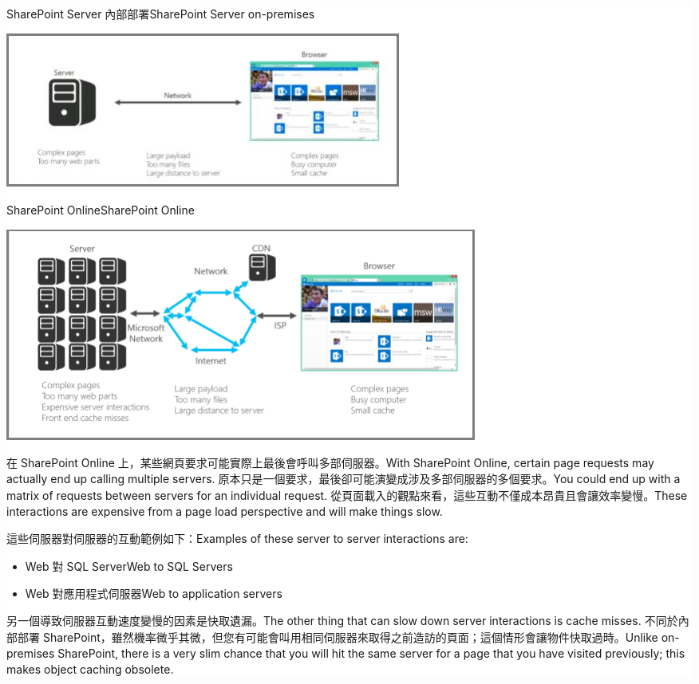 <span data-ttu-id="5daaa-142">SharePoint Server 內部部署</span><span class="sxs-lookup"><span data-stu-id="5daaa-142">SharePoint Server on-premises</span></span>
  
![內部部署伺服器的螢幕擷取畫面](../media/a8e9b646-cdff-4131-976a-b5f891da44ac.png)
  
<span data-ttu-id="5daaa-144">SharePoint Online</span><span class="sxs-lookup"><span data-stu-id="5daaa-144">SharePoint Online</span></span>
  
![伺服器連線的螢幕擷取畫面](../media/46b27ded-d8a4-4287-b3e0-2603a764b8f8.png)
  
<span data-ttu-id="5daaa-146">在 SharePoint Online 上，某些網頁要求可能實際上最後會呼叫多部伺服器。</span><span class="sxs-lookup"><span data-stu-id="5daaa-146">With SharePoint Online, certain page requests may actually end up calling multiple servers.</span></span> <span data-ttu-id="5daaa-147">原本只是一個要求，最後卻可能演變成涉及多部伺服器的多個要求。</span><span class="sxs-lookup"><span data-stu-id="5daaa-147">You could end up with a matrix of requests between servers for an individual request.</span></span> <span data-ttu-id="5daaa-148">從頁面載入的觀點來看，這些互動不僅成本昂貴且會讓效率變慢。</span><span class="sxs-lookup"><span data-stu-id="5daaa-148">These interactions are expensive from a page load perspective and will make things slow.</span></span>
  
<span data-ttu-id="5daaa-149">這些伺服器對伺服器的互動範例如下：</span><span class="sxs-lookup"><span data-stu-id="5daaa-149">Examples of these server to server interactions are:</span></span>
  
- <span data-ttu-id="5daaa-150">Web 對 SQL Server</span><span class="sxs-lookup"><span data-stu-id="5daaa-150">Web to SQL Servers</span></span>
    
- <span data-ttu-id="5daaa-151">Web 對應用程式伺服器</span><span class="sxs-lookup"><span data-stu-id="5daaa-151">Web to application servers</span></span>
    
<span data-ttu-id="5daaa-152">另一個導致伺服器互動速度變慢的因素是快取遺漏。</span><span class="sxs-lookup"><span data-stu-id="5daaa-152">The other thing that can slow down server interactions is cache misses.</span></span> <span data-ttu-id="5daaa-153">不同於內部部署 SharePoint，雖然機率微乎其微，但您有可能會叫用相同伺服器來取得之前造訪的頁面；這個情形會讓物件快取過時。</span><span class="sxs-lookup"><span data-stu-id="5daaa-153">Unlike on-premises SharePoint, there is a very slim chance that you will hit the same server for a page that you have visited previously; this makes object caching obsolete.</span></span>
  